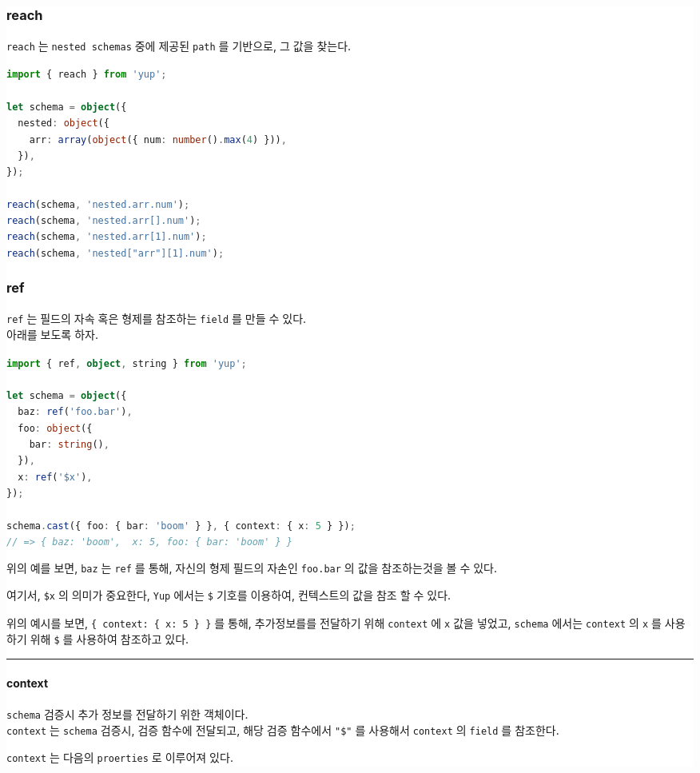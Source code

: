 ### reach

`reach` 는 `nested schemas` 중에 제공된 `path` 를 기반으로, 그 값을 찾는다.

```ts
import { reach } from 'yup';

let schema = object({
  nested: object({
    arr: array(object({ num: number().max(4) })),
  }),
});

reach(schema, 'nested.arr.num');
reach(schema, 'nested.arr[].num');
reach(schema, 'nested.arr[1].num');
reach(schema, 'nested["arr"][1].num');
```

### ref

`ref` 는 필드의 자속 혹은 형제를 참조하는 `field` 를 만들 수 있다.  
아래를 보도록 하자.


```ts
import { ref, object, string } from 'yup';

let schema = object({
  baz: ref('foo.bar'),
  foo: object({
    bar: string(),
  }),
  x: ref('$x'),
});

schema.cast({ foo: { bar: 'boom' } }, { context: { x: 5 } });
// => { baz: 'boom',  x: 5, foo: { bar: 'boom' } }
```

위의 예를 보면, `baz` 는 `ref` 를 통해, 자신의 형제 필드의 자손인 `foo.bar` 의 값을 참조하는것을 볼 수 있다.

여기서, `$x` 의 의미가 중요한다, `Yup` 에서는 `$` 기호를 이용하여, 컨텍스트의 값을 참조 할 수 있다.

위의 예시를 보면, `{ context: { x: 5 } }` 를 통해, 추가정보를를 전달하기 위해 `context` 에 `x` 값을 넣었고, `schema` 에서는 `context` 의 `x` 를 사용하기 위해 `$` 를 사용하여 참조하고 있다.

---

#### context

`schema` 검증시 추가 정보를 전달하기 위한 객체이다.  
`context` 는 `schema` 검증시, 검증 함수에 전달되고, 해당 검증 함수에서
`"$"` 를 사용해서 `context` 의 `field` 를 참조한다.

`context` 는 다음의 `proerties` 로 이루어져 있다.
